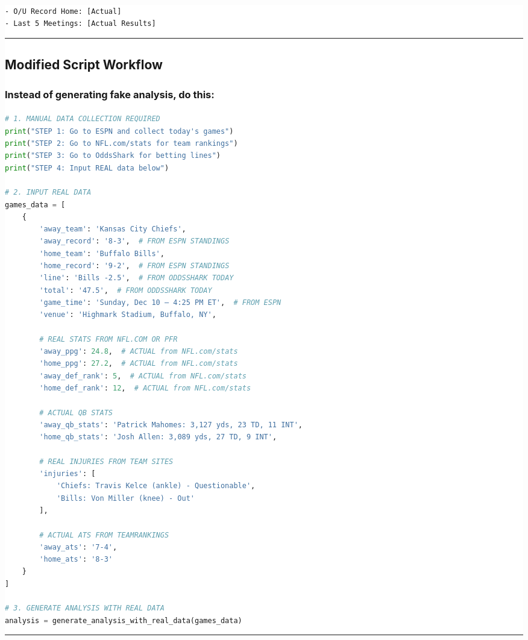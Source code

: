 ```
- O/U Record Home: [Actual]
- Last 5 Meetings: [Actual Results]
```

---

## Modified Script Workflow

### Instead of generating fake analysis, do this:

```python
# 1. MANUAL DATA COLLECTION REQUIRED
print("STEP 1: Go to ESPN and collect today's games")
print("STEP 2: Go to NFL.com/stats for team rankings")
print("STEP 3: Go to OddsShark for betting lines")
print("STEP 4: Input REAL data below")

# 2. INPUT REAL DATA
games_data = [
    {
        'away_team': 'Kansas City Chiefs',
        'away_record': '8-3',  # FROM ESPN STANDINGS
        'home_team': 'Buffalo Bills',
        'home_record': '9-2',  # FROM ESPN STANDINGS
        'line': 'Bills -2.5',  # FROM ODDSSHARK TODAY
        'total': '47.5',  # FROM ODDSSHARK TODAY
        'game_time': 'Sunday, Dec 10 — 4:25 PM ET',  # FROM ESPN
        'venue': 'Highmark Stadium, Buffalo, NY',

        # REAL STATS FROM NFL.COM OR PFR
        'away_ppg': 24.8,  # ACTUAL from NFL.com/stats
        'home_ppg': 27.2,  # ACTUAL from NFL.com/stats
        'away_def_rank': 5,  # ACTUAL from NFL.com/stats
        'home_def_rank': 12,  # ACTUAL from NFL.com/stats

        # ACTUAL QB STATS
        'away_qb_stats': 'Patrick Mahomes: 3,127 yds, 23 TD, 11 INT',
        'home_qb_stats': 'Josh Allen: 3,089 yds, 27 TD, 9 INT',

        # REAL INJURIES FROM TEAM SITES
        'injuries': [
            'Chiefs: Travis Kelce (ankle) - Questionable',
            'Bills: Von Miller (knee) - Out'
        ],

        # ACTUAL ATS FROM TEAMRANKINGS
        'away_ats': '7-4',
        'home_ats': '8-3'
    }
]

# 3. GENERATE ANALYSIS WITH REAL DATA
analysis = generate_analysis_with_real_data(games_data)
```

---